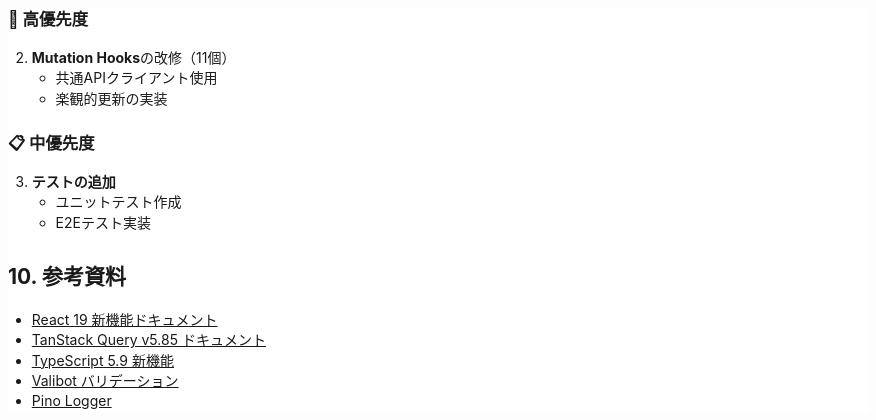 ### 📍 高優先度
2. **Mutation Hooks**の改修（11個）
   - 共通APIクライアント使用
   - 楽観的更新の実装

### 📋 中優先度
3. **テストの追加**
   - ユニットテスト作成
   - E2Eテスト実装

## 10. 参考資料

- [React 19 新機能ドキュメント](https://react.dev/blog/2024/12/05/react-19)
- [TanStack Query v5.85 ドキュメント](https://tanstack.com/query/latest)
- [TypeScript 5.9 新機能](https://www.typescriptlang.org/docs/handbook/release-notes/typescript-5-9.html)
- [Valibot バリデーション](https://valibot.dev/)
- [Pino Logger](https://github.com/pinojs/pino)